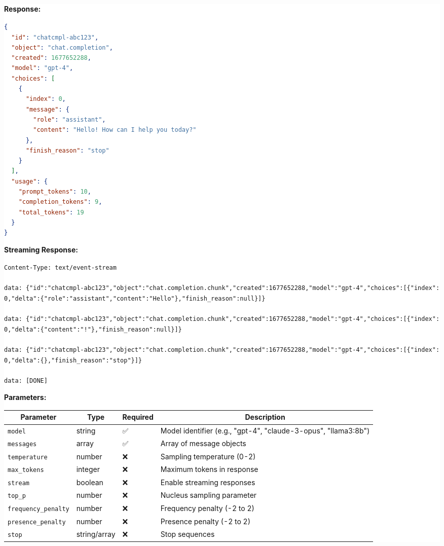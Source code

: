 **Response:**
```json
{
  "id": "chatcmpl-abc123",
  "object": "chat.completion",
  "created": 1677652288,
  "model": "gpt-4",
  "choices": [
    {
      "index": 0,
      "message": {
        "role": "assistant",
        "content": "Hello! How can I help you today?"
      },
      "finish_reason": "stop"
    }
  ],
  "usage": {
    "prompt_tokens": 10,
    "completion_tokens": 9,
    "total_tokens": 19
  }
}
```

**Streaming Response:**
```http
Content-Type: text/event-stream

data: {"id":"chatcmpl-abc123","object":"chat.completion.chunk","created":1677652288,"model":"gpt-4","choices":[{"index":0,"delta":{"role":"assistant","content":"Hello"},"finish_reason":null}]}

data: {"id":"chatcmpl-abc123","object":"chat.completion.chunk","created":1677652288,"model":"gpt-4","choices":[{"index":0,"delta":{"content":"!"},"finish_reason":null}]}

data: {"id":"chatcmpl-abc123","object":"chat.completion.chunk","created":1677652288,"model":"gpt-4","choices":[{"index":0,"delta":{},"finish_reason":"stop"}]}

data: [DONE]
```

**Parameters:**

| Parameter | Type | Required | Description |
|-----------|------|----------|-------------|
| `model` | string | ✅ | Model identifier (e.g., "gpt-4", "claude-3-opus", "llama3:8b") |
| `messages` | array | ✅ | Array of message objects |
| `temperature` | number | ❌ | Sampling temperature (0-2) |
| `max_tokens` | integer | ❌ | Maximum tokens in response |
| `stream` | boolean | ❌ | Enable streaming responses |
| `top_p` | number | ❌ | Nucleus sampling parameter |
| `frequency_penalty` | number | ❌ | Frequency penalty (-2 to 2) |
| `presence_penalty` | number | ❌ | Presence penalty (-2 to 2) |
| `stop` | string/array | ❌ | Stop sequences |
